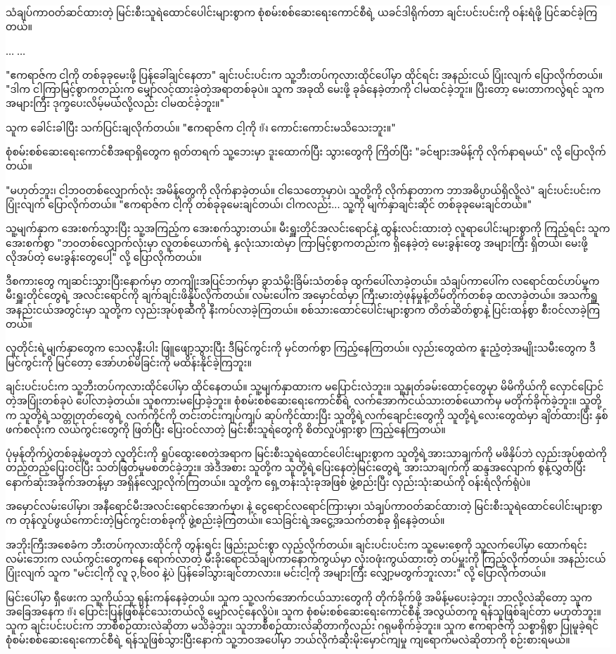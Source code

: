 သံချပ်ကာဝတ်ဆင်ထားတဲ့ မြင်းစီးသူရဲထောင်ပေါင်းများစွာက စုံစမ်းစစ်ဆေးရေးကောင်စီရဲ့ ယခင်ဒါရိုက်တာ ချင်းပင်းပင်းကို ဝန်းရံဖို့ ပြင်ဆင်ခဲ့ကြတယ်။

…
…

"ဧကရာဇ်က ငါ့ကို တစ်ခုခုမေးဖို့ ပြန်ခေါ်ချင်နေတာ" ချင်းပင်းပင်းက သူ့ဘီးတပ်ကုလားထိုင်ပေါ်မှာ ထိုင်ရင်း အနည်းငယ် ပြုံးလျက် ပြောလိုက်တယ်။ "ဒါက ငါကြာမြင့်စွာကတည်းက မျှော်လင့်ထားခဲ့တဲ့အရာတစ်ခုပဲ။ သူက အခုထိ မေးဖို့ ခုခံနေခဲ့တာကို ငါမထင်ခဲ့ဘူး။ ပြီးတော့ မေးတာကလွဲရင် သူက အများကြီး ဒုက္ခပေးလိမ့်မယ်လို့လည်း ငါမထင်ခဲ့ဘူး။"

သူက ခေါင်းခါပြီး သက်ပြင်းချလိုက်တယ်။ "ဧကရာဇ်က ငါ့ကို ยัง ကောင်းကောင်းမသိသေးဘူး။"

စုံစမ်းစစ်ဆေးရေးကောင်စီအရာရှိတွေက ရုတ်တရက် သူ့ဘေးမှာ ဒူးထောက်ပြီး သွားတွေကို ကြိတ်ပြီး "ခင်ဗျားအမိန့်ကို လိုက်နာရမယ်" လို့ ပြောလိုက်တယ်။

"မဟုတ်ဘူး၊ ငါ့ဘဝတစ်လျှောက်လုံး အမိန့်တွေကို လိုက်နာခဲ့တယ်။ ငါသေတော့မှာပဲ၊ သူတို့ကို လိုက်နာတာက ဘာအဓိပ္ပာယ်ရှိလို့လဲ" ချင်းပင်းပင်းက ပြုံးလျက် ပြောလိုက်တယ်။ "ဧကရာဇ်က ငါ့ကို တစ်ခုခုမေးချင်တယ်၊ ငါကလည်း... သူ့ကို မျက်နှာချင်းဆိုင် တစ်ခုခုမေးချင်တယ်။"

သူ့မျက်နှာက အေးစက်သွားပြီး သူ့အကြည့်က အေးစက်သွားတယ်။ မီးရှူးတိုင်အလင်းရောင်နဲ့ ထွန်းလင်းထားတဲ့ လူရာပေါင်းများစွာကို ကြည့်ရင်း သူက အေးစက်စွာ "ဘဝတစ်လျှောက်လုံးမှာ လူတစ်ယောက်ရဲ့ နှလုံးသားထဲမှာ ကြာမြင့်စွာကတည်းက ရှိနေခဲ့တဲ့ မေးခွန်းတွေ အများကြီး ရှိတယ်၊ မေးဖို့လိုအပ်တဲ့ မေးခွန်းတွေပေါ့" လို့ ပြောလိုက်တယ်။

ဒီစကားတွေ ကျဆင်းသွားပြီးနောက်မှာ တာကျိုးအပြင်ဘက်မှာ ခွာသံမိုးခြိမ်းသံတစ်ခု ထွက်ပေါ်လာခဲ့တယ်။ သံချပ်ကာပေါ်က လရောင်ထင်ဟပ်မှုက မီးရှူးတိုင်တွေရဲ့ အလင်းရောင်ကို ချက်ချင်းဖိနှိပ်လိုက်တယ်။ လမ်းပေါ်က အမှောင်ထဲမှာ ကြီးမားတဲ့ဖုန်မှုန့်တိမ်တိုက်တစ်ခု ထလာခဲ့တယ်။ အသက်ရှူအနည်းငယ်အတွင်းမှာ သူတို့က လှည်းအုပ်စုဆီကို နီးကပ်လာခဲ့ကြတယ်။ စစ်သားထောင်ပေါင်းများစွာက တိတ်ဆိတ်စွာနဲ့ ပြင်းထန်စွာ စီးဝင်လာခဲ့ကြတယ်။

လူတိုင်းရဲ့မျက်နှာတွေက သေလုနီးပါး ဖြူဖျော့သွားပြီး ဒီမြင်ကွင်းကို မှင်တက်စွာ ကြည့်နေကြတယ်။ လှည်းတွေထဲက နူးညံ့တဲ့အမျိုးသမီးတွေက ဒီမြင်ကွင်းကို မြင်တော့ အော်ဟစ်မိခြင်းကို မထိန်းနိုင်ခဲ့ကြဘူး။

ချင်းပင်းပင်းက သူ့ဘီးတပ်ကုလားထိုင်ပေါ်မှာ ထိုင်နေတယ်။ သူ့မျက်နှာထားက မပြောင်းလဲဘူး။ သူ့နှုတ်ခမ်းထောင့်တွေမှာ မိမိကိုယ်ကို လှောင်ပြောင်တဲ့အပြုံးတစ်ခုပဲ ပေါ်လာခဲ့တယ်။ သူစကားမပြောခဲ့ဘူး။ စုံစမ်းစစ်ဆေးရေးကောင်စီရဲ့ လက်အောက်ငယ်သားတစ်ယောက်မှ မတိုက်ခိုက်ခဲ့ဘူး။ သူတို့က သူတို့ရဲ့သတ္တုတုတ်တွေရဲ့ လက်ကိုင်ကို တင်းတင်းကျပ်ကျပ် ဆုပ်ကိုင်ထားပြီး သူတို့ရဲ့လက်ချောင်းတွေကို သူတို့ရဲ့လေးတွေထဲမှာ ချိတ်ထားပြီး နှစ်ဖက်စလုံးက လယ်ကွင်းတွေကို ဖြတ်ပြီး ပြေးဝင်လာတဲ့ မြင်းစီးသူရဲတွေကို စိတ်လှုပ်ရှားစွာ ကြည့်နေကြတယ်။

ပုံမှန်တိုက်ပွဲတစ်ခုနဲ့မတူဘဲ လူတိုင်းကို ရှုပ်ထွေးစေတဲ့အရာက မြင်းစီးသူရဲထောင်ပေါင်းများစွာက သူတို့ရဲ့အားသာချက်ကို မဖိနှိပ်ဘဲ လှည်းအုပ်စုထဲကို တည့်တည့်ပြေးဝင်ပြီး သတ်ဖြတ်မှုမစတင်ခဲ့ဘူး။ အဲဒီအစား သူတို့က သူတို့ရဲ့ပြေးနေတဲ့မြင်းတွေရဲ့ အားသာချက်ကို ဆန္ဒအလျောက် စွန့်လွှတ်ပြီး နောက်ဆုံးအခိုက်အတန့်မှာ အရှိန်လျှော့လိုက်ကြတယ်။ သူတို့က ရှေ့တန်းသုံးခုအဖြစ် ဖွဲ့စည်းပြီး လှည်းသုံးဆယ်ကို ဝန်းရံလိုက်ရုံပဲ။

အမှောင်လမ်းပေါ်မှာ၊ အနီရောင်မီးအလင်းရောင်အောက်မှာ၊ နဲ့ ငွေရောင်လရောင်ကြားမှာ၊ သံချပ်ကာဝတ်ဆင်ထားတဲ့ မြင်းစီးသူရဲထောင်ပေါင်းများစွာက တုန်လှုပ်ဖွယ်ကောင်းတဲ့မြင်ကွင်းတစ်ခုကို ဖွဲ့စည်းခဲ့ကြတယ်။ သေခြင်းရဲ့အငွေ့အသက်တစ်ခု ရှိနေခဲ့တယ်။

အဘိုးကြီးအစေခံက ဘီးတပ်ကုလားထိုင်ကို တွန်းရင်း ဖြည်းညင်းစွာ လှည့်လိုက်တယ်။ ချင်းပင်းပင်းက သူ့မေးစေ့ကို သူ့လက်ပေါ်မှာ ထောက်ရင်း လမ်းဘေးက လယ်ကွင်းတွေကနေ ရောက်လာတဲ့ မီးခိုးရောင်သံချပ်ကာနောက်ကွယ်မှာ လုံးဝဖုံးကွယ်ထားတဲ့ တပ်မှူးကို ကြည့်လိုက်တယ်။ အနည်းငယ် ပြုံးလျက် သူက "မင်းငါ့ကို လူ ၃,၆၀၀ နဲ့ပဲ ပြန်ခေါ်သွားချင်တာလား။ မင်းငါ့ကို အများကြီး လျှော့မတွက်ဘူးလား" လို့ ပြောလိုက်တယ်။

မြင်းပေါ်မှာ ရှီဖေးက သူ့ကိုယ်သူ ရုန်းကန်နေခဲ့တယ်။ သူက သူ့လက်အောက်ငယ်သားတွေကို တိုက်ခိုက်ဖို့ အမိန့်မပေးခဲ့ဘူး၊ ဘာလို့လဲဆိုတော့ သူက အခြေအနေက ยัง ပြောင်းပြန်ဖြစ်နိုင်သေးတယ်လို့ မျှော်လင့်နေလို့ပဲ။ သူက စုံစမ်းစစ်ဆေးရေးကောင်စီနဲ့ အလွယ်တကူ ရန်သူဖြစ်ချင်တာ မဟုတ်ဘူး။ သူက ချင်းပင်းပင်းက ဘာစီစဉ်ထားလဲဆိုတာ မသိခဲ့ဘူး၊ သူဘာစီစဉ်ထားလဲဆိုတာကိုလည်း ဂရုမစိုက်ခဲ့ဘူး။ သူက ဧကရာဇ်ကို သစ္စာရှိစွာ ပြုမူခဲ့ရင် စုံစမ်းစစ်ဆေးရေးကောင်စီရဲ့ ရန်သူဖြစ်သွားပြီးနောက် သူ့ဘဝအပေါ်မှာ ဘယ်လိုကံဆိုးမိုးမှောင်ကျမှု ကျရောက်မလဲဆိုတာကို စဉ်းစားရမယ်။
